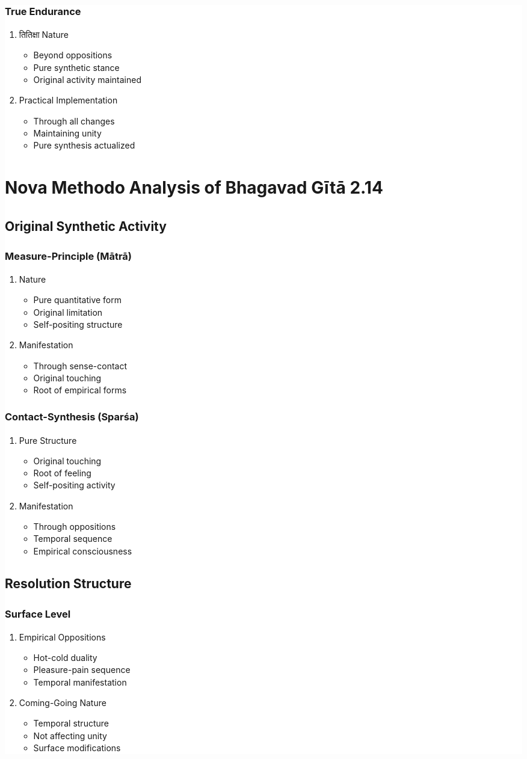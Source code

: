 ### True Endurance
1. तितिक्षा Nature
   - Beyond oppositions
   - Pure synthetic stance
   - Original activity maintained

2. Practical Implementation
   - Through all changes
   - Maintaining unity
   - Pure synthesis actualized
# Nova Methodo Analysis of Bhagavad Gītā 2.14

## Original Synthetic Activity

### Measure-Principle (Mātrā)
1. Nature
   - Pure quantitative form
   - Original limitation
   - Self-positing structure

2. Manifestation
   - Through sense-contact
   - Original touching
   - Root of empirical forms

### Contact-Synthesis (Sparśa)
1. Pure Structure
   - Original touching
   - Root of feeling
   - Self-positing activity

2. Manifestation
   - Through oppositions
   - Temporal sequence
   - Empirical consciousness

## Resolution Structure

### Surface Level
1. Empirical Oppositions
   - Hot-cold duality
   - Pleasure-pain sequence
   - Temporal manifestation

2. Coming-Going Nature
   - Temporal structure
   - Not affecting unity
   - Surface modifications

